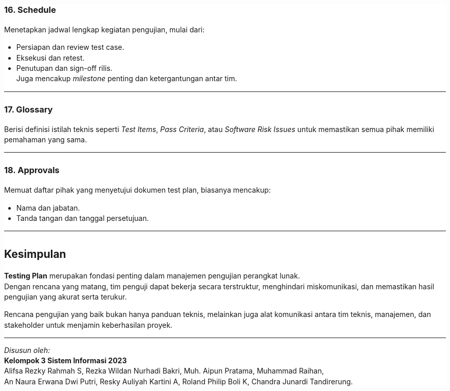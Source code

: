 
### 16. Schedule
Menetapkan jadwal lengkap kegiatan pengujian, mulai dari:  
- Persiapan dan review test case.  
- Eksekusi dan retest.  
- Penutupan dan sign-off rilis.  
Juga mencakup *milestone* penting dan ketergantungan antar tim.

---

### 17. Glossary
Berisi definisi istilah teknis seperti *Test Items*, *Pass Criteria*, atau *Software Risk Issues* untuk memastikan semua pihak memiliki pemahaman yang sama.

---

### 18. Approvals
Memuat daftar pihak yang menyetujui dokumen test plan, biasanya mencakup:  
- Nama dan jabatan.  
- Tanda tangan dan tanggal persetujuan.

---

## Kesimpulan

**Testing Plan** merupakan fondasi penting dalam manajemen pengujian perangkat lunak.  
Dengan rencana yang matang, tim penguji dapat bekerja secara terstruktur, menghindari miskomunikasi, dan memastikan hasil pengujian yang akurat serta terukur.

Rencana pengujian yang baik bukan hanya panduan teknis, melainkan juga alat komunikasi antara tim teknis, manajemen, dan stakeholder untuk menjamin keberhasilan proyek.

---

*Disusun oleh:*  
**Kelompok 3 Sistem Informasi 2023**  
Alifsa Rezky Rahmah S, Rezka Wildan Nurhadi Bakri, Muh. Aipun Pratama, Muhammad Raihan,  
An Naura Erwana Dwi Putri, Resky Auliyah Kartini A, Roland Philip Boli K, Chandra Junardi Tandirerung.
